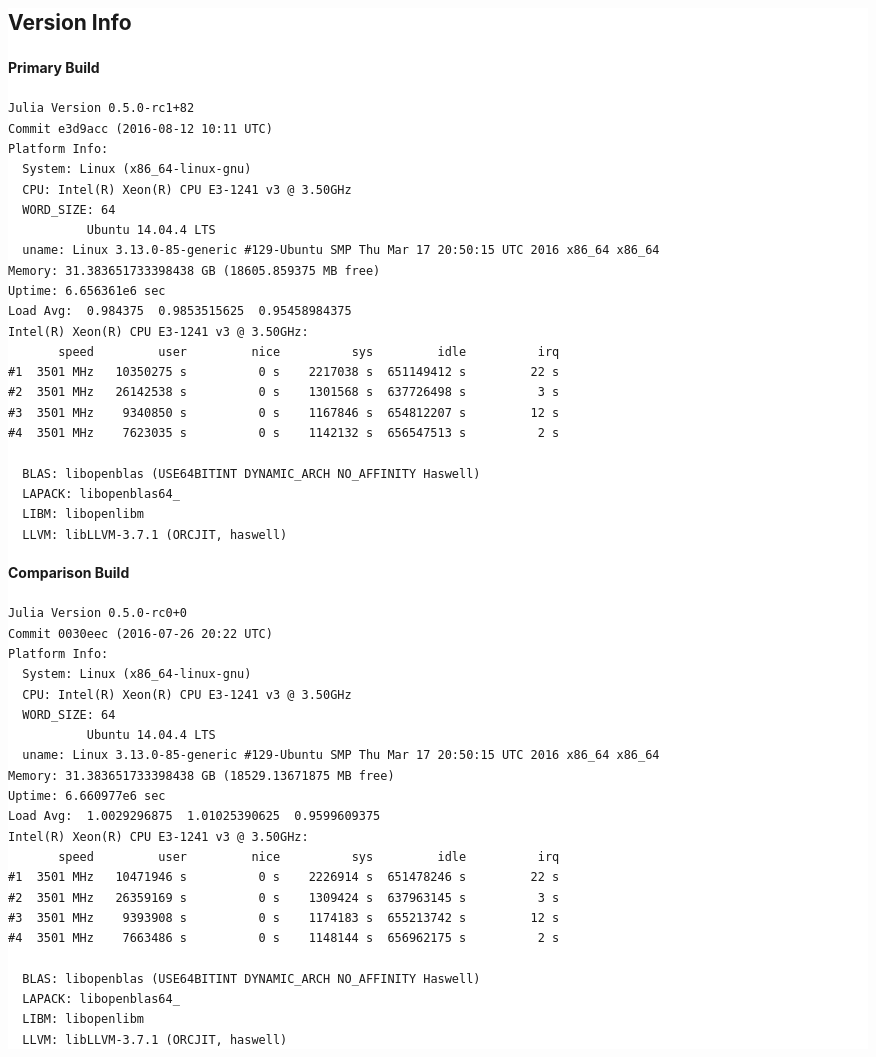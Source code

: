 ## Version Info

#### Primary Build

```
Julia Version 0.5.0-rc1+82
Commit e3d9acc (2016-08-12 10:11 UTC)
Platform Info:
  System: Linux (x86_64-linux-gnu)
  CPU: Intel(R) Xeon(R) CPU E3-1241 v3 @ 3.50GHz
  WORD_SIZE: 64
           Ubuntu 14.04.4 LTS
  uname: Linux 3.13.0-85-generic #129-Ubuntu SMP Thu Mar 17 20:50:15 UTC 2016 x86_64 x86_64
Memory: 31.383651733398438 GB (18605.859375 MB free)
Uptime: 6.656361e6 sec
Load Avg:  0.984375  0.9853515625  0.95458984375
Intel(R) Xeon(R) CPU E3-1241 v3 @ 3.50GHz: 
       speed         user         nice          sys         idle          irq
#1  3501 MHz   10350275 s          0 s    2217038 s  651149412 s         22 s
#2  3501 MHz   26142538 s          0 s    1301568 s  637726498 s          3 s
#3  3501 MHz    9340850 s          0 s    1167846 s  654812207 s         12 s
#4  3501 MHz    7623035 s          0 s    1142132 s  656547513 s          2 s

  BLAS: libopenblas (USE64BITINT DYNAMIC_ARCH NO_AFFINITY Haswell)
  LAPACK: libopenblas64_
  LIBM: libopenlibm
  LLVM: libLLVM-3.7.1 (ORCJIT, haswell)

```

#### Comparison Build

```
Julia Version 0.5.0-rc0+0
Commit 0030eec (2016-07-26 20:22 UTC)
Platform Info:
  System: Linux (x86_64-linux-gnu)
  CPU: Intel(R) Xeon(R) CPU E3-1241 v3 @ 3.50GHz
  WORD_SIZE: 64
           Ubuntu 14.04.4 LTS
  uname: Linux 3.13.0-85-generic #129-Ubuntu SMP Thu Mar 17 20:50:15 UTC 2016 x86_64 x86_64
Memory: 31.383651733398438 GB (18529.13671875 MB free)
Uptime: 6.660977e6 sec
Load Avg:  1.0029296875  1.01025390625  0.9599609375
Intel(R) Xeon(R) CPU E3-1241 v3 @ 3.50GHz: 
       speed         user         nice          sys         idle          irq
#1  3501 MHz   10471946 s          0 s    2226914 s  651478246 s         22 s
#2  3501 MHz   26359169 s          0 s    1309424 s  637963145 s          3 s
#3  3501 MHz    9393908 s          0 s    1174183 s  655213742 s         12 s
#4  3501 MHz    7663486 s          0 s    1148144 s  656962175 s          2 s

  BLAS: libopenblas (USE64BITINT DYNAMIC_ARCH NO_AFFINITY Haswell)
  LAPACK: libopenblas64_
  LIBM: libopenlibm
  LLVM: libLLVM-3.7.1 (ORCJIT, haswell)

```
